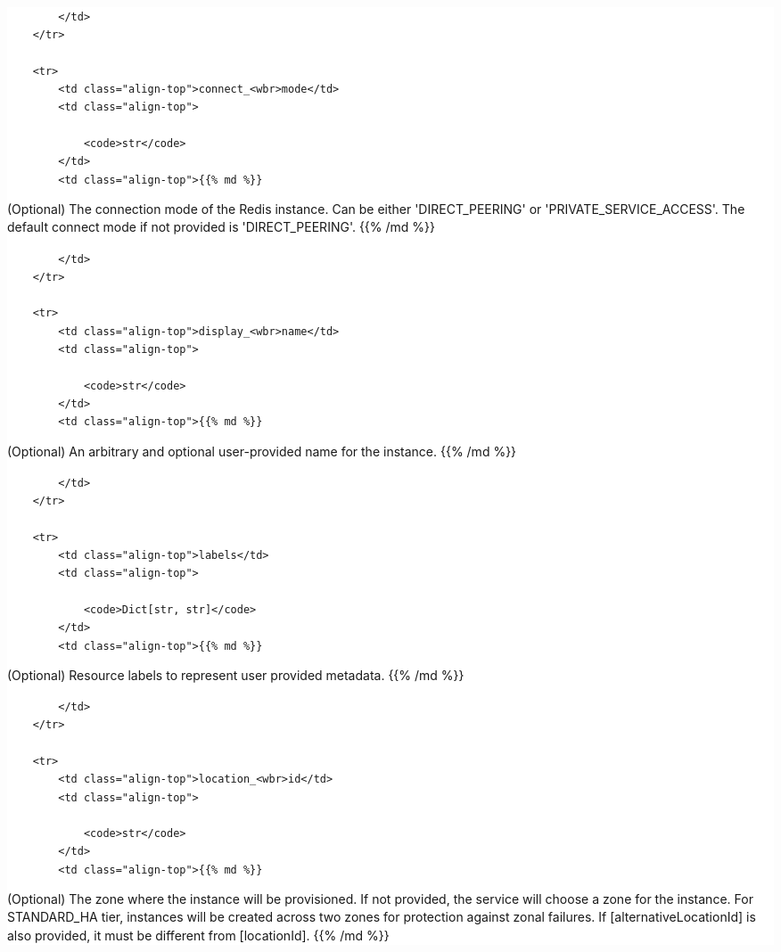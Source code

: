             
            </td>
        </tr>
    
        <tr>
            <td class="align-top">connect_<wbr>mode</td>
            <td class="align-top">
                
                <code>str</code>
            </td>
            <td class="align-top">{{% md %}} 
 (Optional)
The connection mode of the Redis instance. Can be either &#39;DIRECT_PEERING&#39; or &#39;PRIVATE_SERVICE_ACCESS&#39;. The default
connect mode if not provided is &#39;DIRECT_PEERING&#39;.
 {{% /md %}}

            
            </td>
        </tr>
    
        <tr>
            <td class="align-top">display_<wbr>name</td>
            <td class="align-top">
                
                <code>str</code>
            </td>
            <td class="align-top">{{% md %}} 
 (Optional)
An arbitrary and optional user-provided name for the instance.
 {{% /md %}}

            
            </td>
        </tr>
    
        <tr>
            <td class="align-top">labels</td>
            <td class="align-top">
                
                <code>Dict[str, str]</code>
            </td>
            <td class="align-top">{{% md %}} 
 (Optional)
Resource labels to represent user provided metadata.
 {{% /md %}}

            
            </td>
        </tr>
    
        <tr>
            <td class="align-top">location_<wbr>id</td>
            <td class="align-top">
                
                <code>str</code>
            </td>
            <td class="align-top">{{% md %}} 
 (Optional)
The zone where the instance will be provisioned. If not provided, the service will choose a zone for the instance. For
STANDARD_HA tier, instances will be created across two zones for protection against zonal failures. If
[alternativeLocationId] is also provided, it must be different from [locationId].
 {{% /md %}}
